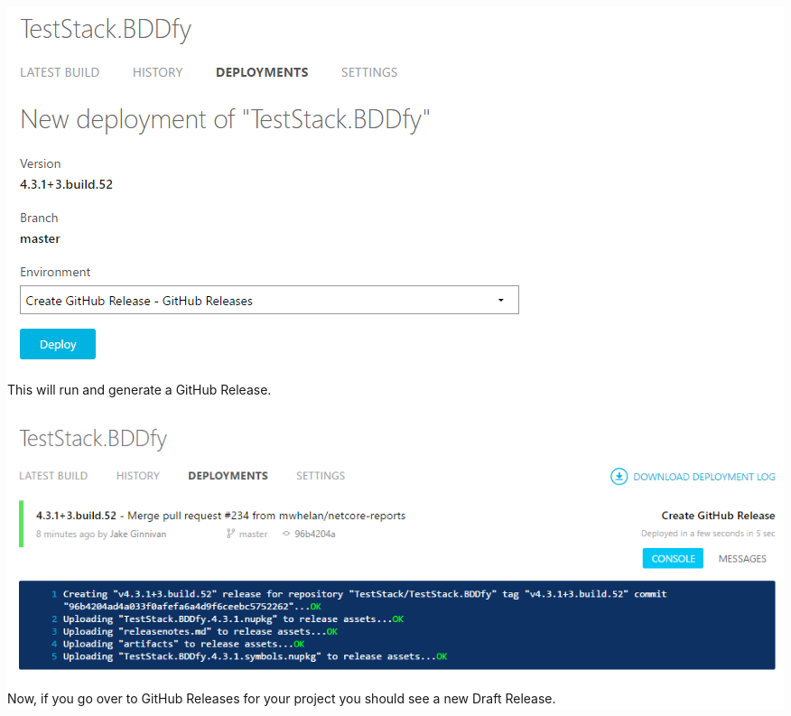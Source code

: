 ![AppVeyor deploy](/images/cake-appveyor-deploy2.png)

This will run and generate a GitHub Release.

![AppVeyor deploy](/images/cake-appveyor-deploy3.png)

Now, if you go over to GitHub Releases for your project you should see a new Draft Release.
